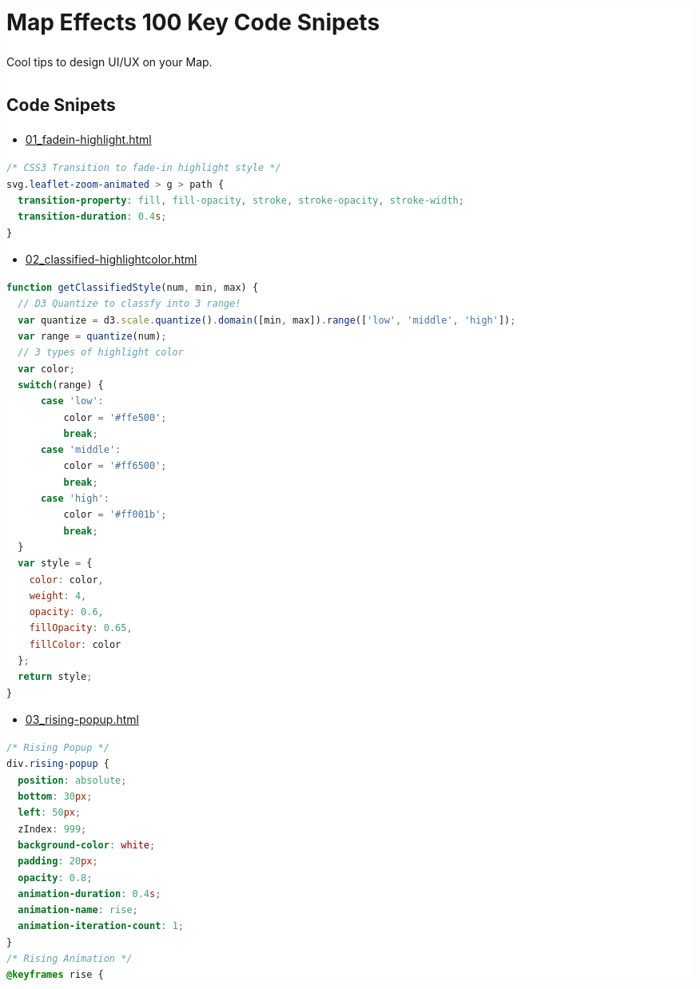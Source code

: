 # Map Effects 100 Key Code Snipets

Cool tips to design UI/UX on your Map.

## Code Snipets

* [01_fadein-highlight.html](https://github.com/muxlab/map-effects-100/blob/gh-pages/Leaflet/01_fadein-highlight.html)
```css
/* CSS3 Transition to fade-in highlight style */
svg.leaflet-zoom-animated > g > path {
  transition-property: fill, fill-opacity, stroke, stroke-opacity, stroke-width;
  transition-duration: 0.4s;
}
```
* [02_classified-highlightcolor.html](https://github.com/muxlab/map-effects-100/blob/gh-pages/Leaflet/02_classified-highlightcolor.html)
```javascript
function getClassifiedStyle(num, min, max) {
  // D3 Quantize to classfy into 3 range!
  var quantize = d3.scale.quantize().domain([min, max]).range(['low', 'middle', 'high']);
  var range = quantize(num);
  // 3 types of highlight color
  var color;
  switch(range) {
      case 'low':
          color = '#ffe500';
          break;
      case 'middle':
          color = '#ff6500';
          break;
      case 'high':
          color = '#ff001b';
          break;
  }
  var style = {
    color: color,
    weight: 4,
    opacity: 0.6,
    fillOpacity: 0.65,
    fillColor: color
  };
  return style;
}
```
* [03_rising-popup.html](https://github.com/muxlab/map-effects-100/blob/gh-pages/Leaflet/03_rising-popup.html)
```css
/* Rising Popup */
div.rising-popup {
  position: absolute;
  bottom: 30px;
  left: 50px;
  zIndex: 999;
  background-color: white;
  padding: 20px;
  opacity: 0.8;
  animation-duration: 0.4s;
  animation-name: rise;
  animation-iteration-count: 1;
}
/* Rising Animation */
@keyframes rise {
```